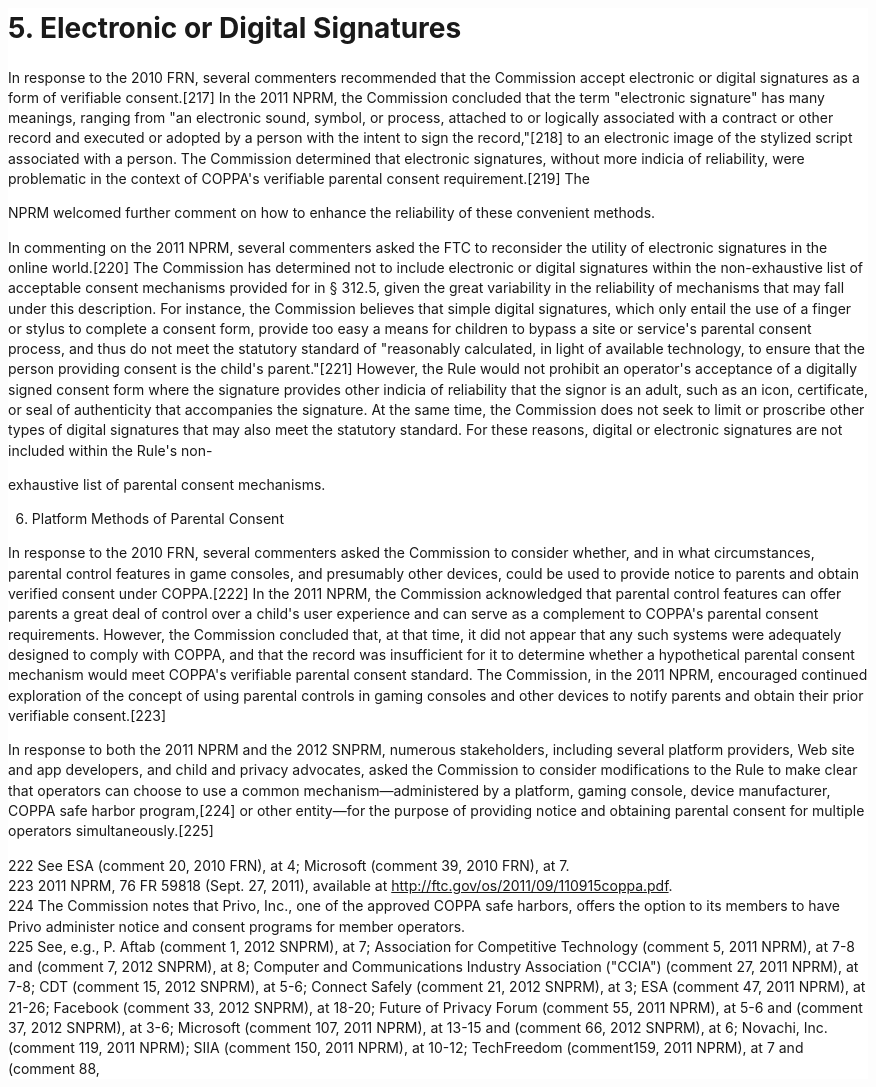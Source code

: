 # 5. Electronic or Digital Signatures

In response to the 2010 FRN, several commenters recommended that the Commission accept electronic or digital signatures as a form of verifiable consent.[217] In the 2011 NPRM, the Commission concluded that the term "electronic signature" has many meanings, ranging from "an electronic sound, symbol, or process, attached to or logically associated with a contract or other record and executed or adopted by a person with the intent to sign the record,"[218] to an electronic image of the stylized script associated with a person. The Commission determined that electronic signatures, without more indicia of reliability, were problematic in the context of COPPA's verifiable parental consent requirement.[219] The

NPRM welcomed further comment on how to enhance the reliability of these convenient methods.

In commenting on the 2011 NPRM, several commenters asked the FTC to reconsider the utility of electronic signatures in the online world.[220] The Commission has determined not to include electronic or digital signatures within the non-exhaustive list of acceptable consent mechanisms provided for in § 312.5, given the great variability in the reliability of mechanisms that may fall under this description. For instance, the Commission believes that simple digital signatures, which only entail the use of a finger or stylus to complete a consent form, provide too easy a means for children to bypass a site or service's parental consent process, and thus do not meet the statutory standard of "reasonably calculated, in light of available technology, to ensure that the person providing consent is the child's parent."[221] However, the Rule would not prohibit an operator's acceptance of a digitally signed consent form where the signature provides other indicia of reliability that the signor is an adult, such as an icon, certificate, or seal of authenticity that accompanies the signature. At the same time, the Commission does not seek to limit or proscribe other types of digital signatures that may also meet the statutory standard. For these reasons, digital or electronic signatures are not included within the Rule's non-

exhaustive list of parental consent mechanisms.

6. Platform Methods of Parental Consent

In response to the 2010 FRN, several commenters asked the Commission to consider whether, and in what circumstances, parental control features in game consoles, and presumably other devices, could be used to provide notice to parents and obtain verified consent under COPPA.[222] In the 2011 NPRM, the Commission acknowledged that parental control features can offer parents a great deal of control over a child's user experience and can serve as a complement to COPPA's parental consent requirements. However, the Commission concluded that, at that time, it did not appear that any such systems were adequately designed to comply with COPPA, and that the record was insufficient for it to determine whether a hypothetical parental consent mechanism would meet COPPA's verifiable parental consent standard. The Commission, in the 2011 NPRM, encouraged continued exploration of the concept of using parental controls in gaming consoles and other devices to notify parents and obtain their prior verifiable consent.[223]

In response to both the 2011 NPRM and the 2012 SNPRM, numerous stakeholders, including several platform providers, Web site and app developers, and child and privacy advocates, asked the Commission to consider modifications to the Rule to make clear that operators can choose to use a common mechanism—administered by a platform, gaming console, device manufacturer, COPPA safe harbor program,[224] or other entity—for the purpose of providing notice and obtaining parental consent for multiple operators simultaneously.[225]

222 See ESA (comment 20, 2010 FRN), at 4; Microsoft (comment 39, 2010 FRN), at 7.  
223 2011 NPRM, 76 FR 59818 (Sept. 27, 2011), available at http://ftc.gov/os/2011/09/110915coppa.pdf.  
224 The Commission notes that Privo, Inc., one of the approved COPPA safe harbors, offers the option to its members to have Privo administer notice and consent programs for member operators.  
225 See, e.g., P. Aftab (comment 1, 2012 SNPRM), at 7; Association for Competitive Technology (comment 5, 2011 NPRM), at 7-8 and (comment 7, 2012 SNPRM), at 8; Computer and Communications Industry Association ("CCIA") (comment 27, 2011 NPRM), at 7-8; CDT (comment 15, 2012 SNPRM), at 5-6; Connect Safely (comment 21, 2012 SNPRM), at 3; ESA (comment 47, 2011 NPRM), at 21-26; Facebook (comment 33, 2012 SNPRM), at 18-20; Future of Privacy Forum (comment 55, 2011 NPRM), at 5-6 and (comment 37, 2012 SNPRM), at 3-6; Microsoft (comment 107, 2011 NPRM), at 13-15 and (comment 66, 2012 SNPRM), at 6; Novachi, Inc. (comment 119, 2011 NPRM); SIIA (comment 150, 2011 NPRM), at 10-12; TechFreedom (comment159, 2011 NPRM), at 7 and (comment 88,
